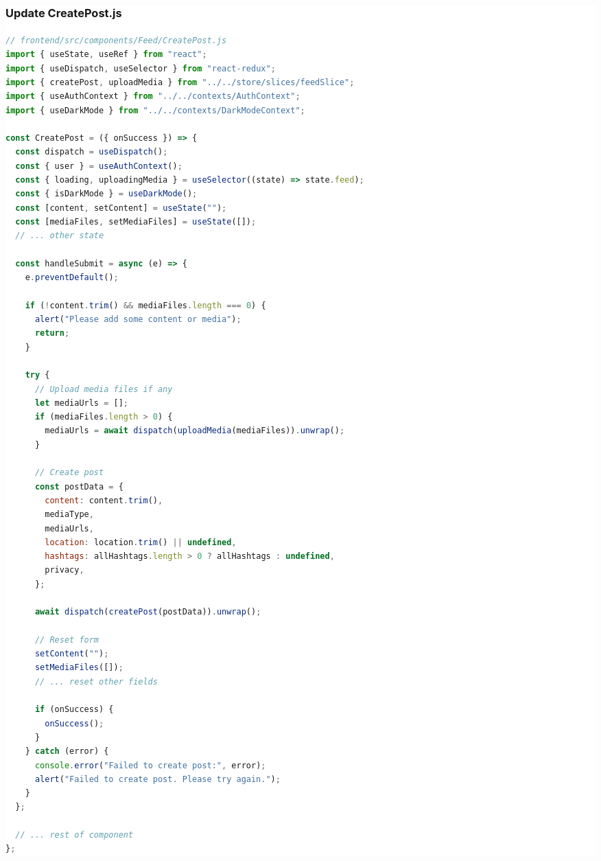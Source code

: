 ### Update CreatePost.js

```javascript
// frontend/src/components/Feed/CreatePost.js
import { useState, useRef } from "react";
import { useDispatch, useSelector } from "react-redux";
import { createPost, uploadMedia } from "../../store/slices/feedSlice";
import { useAuthContext } from "../../contexts/AuthContext";
import { useDarkMode } from "../../contexts/DarkModeContext";

const CreatePost = ({ onSuccess }) => {
  const dispatch = useDispatch();
  const { user } = useAuthContext();
  const { loading, uploadingMedia } = useSelector((state) => state.feed);
  const { isDarkMode } = useDarkMode();
  const [content, setContent] = useState("");
  const [mediaFiles, setMediaFiles] = useState([]);
  // ... other state

  const handleSubmit = async (e) => {
    e.preventDefault();

    if (!content.trim() && mediaFiles.length === 0) {
      alert("Please add some content or media");
      return;
    }

    try {
      // Upload media files if any
      let mediaUrls = [];
      if (mediaFiles.length > 0) {
        mediaUrls = await dispatch(uploadMedia(mediaFiles)).unwrap();
      }

      // Create post
      const postData = {
        content: content.trim(),
        mediaType,
        mediaUrls,
        location: location.trim() || undefined,
        hashtags: allHashtags.length > 0 ? allHashtags : undefined,
        privacy,
      };

      await dispatch(createPost(postData)).unwrap();

      // Reset form
      setContent("");
      setMediaFiles([]);
      // ... reset other fields

      if (onSuccess) {
        onSuccess();
      }
    } catch (error) {
      console.error("Failed to create post:", error);
      alert("Failed to create post. Please try again.");
    }
  };

  // ... rest of component
};
```
